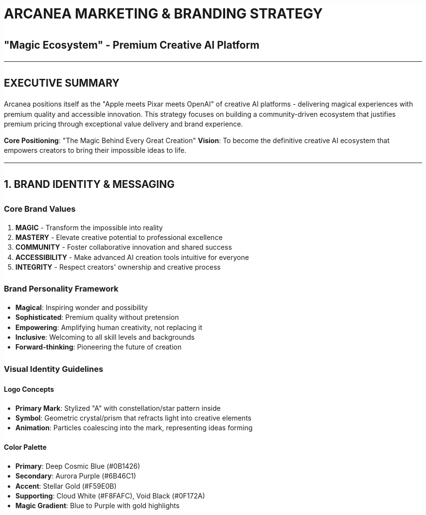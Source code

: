 # ARCANEA MARKETING & BRANDING STRATEGY
## "Magic Ecosystem" - Premium Creative AI Platform

---

## EXECUTIVE SUMMARY

Arcanea positions itself as the "Apple meets Pixar meets OpenAI" of creative AI platforms - delivering magical experiences with premium quality and accessible innovation. This strategy focuses on building a community-driven ecosystem that justifies premium pricing through exceptional value delivery and brand experience.

**Core Positioning**: "The Magic Behind Every Great Creation"
**Vision**: To become the definitive creative AI ecosystem that empowers creators to bring their impossible ideas to life.

---

## 1. BRAND IDENTITY & MESSAGING

### Core Brand Values
1. **MAGIC** - Transform the impossible into reality
2. **MASTERY** - Elevate creative potential to professional excellence
3. **COMMUNITY** - Foster collaborative innovation and shared success
4. **ACCESSIBILITY** - Make advanced AI creation tools intuitive for everyone
5. **INTEGRITY** - Respect creators' ownership and creative process

### Brand Personality Framework
- **Magical**: Inspiring wonder and possibility
- **Sophisticated**: Premium quality without pretension  
- **Empowering**: Amplifying human creativity, not replacing it
- **Inclusive**: Welcoming to all skill levels and backgrounds
- **Forward-thinking**: Pioneering the future of creation

### Visual Identity Guidelines

#### Logo Concepts
- **Primary Mark**: Stylized "A" with constellation/star pattern inside
- **Symbol**: Geometric crystal/prism that refracts light into creative elements
- **Animation**: Particles coalescing into the mark, representing ideas forming

#### Color Palette
- **Primary**: Deep Cosmic Blue (#0B1426)
- **Secondary**: Aurora Purple (#6B46C1) 
- **Accent**: Stellar Gold (#F59E0B)
- **Supporting**: Cloud White (#F8FAFC), Void Black (#0F172A)
- **Magic Gradient**: Blue to Purple with gold highlights
